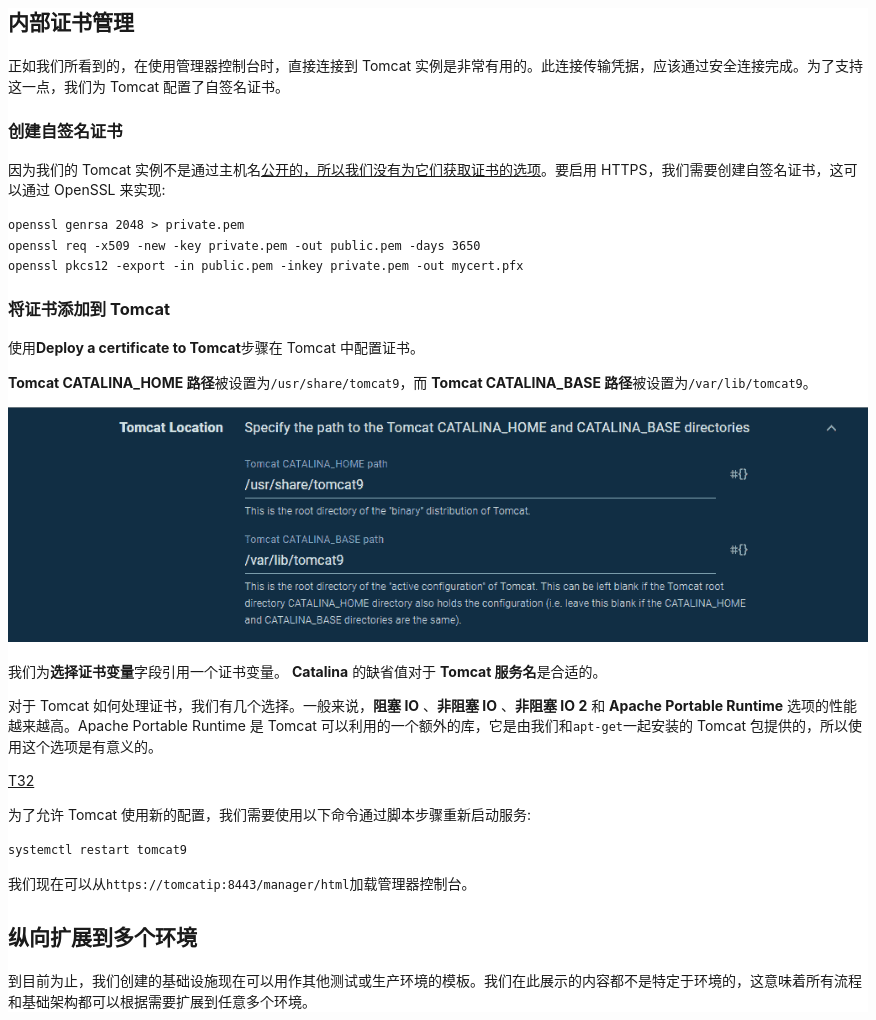 ## 内部证书管理

正如我们所看到的，在使用管理器控制台时，直接连接到 Tomcat 实例是非常有用的。此连接传输凭据，应该通过安全连接完成。为了支持这一点，我们为 Tomcat 配置了自签名证书。

### 创建自签名证书

因为我们的 Tomcat 实例不是通过主机名[公开的，所以我们没有为它们获取证书的选项](https://cabforum.org/internal-names/)。要启用 HTTPS，我们需要创建自签名证书，这可以通过 OpenSSL 来实现:

```
openssl genrsa 2048 > private.pem
openssl req -x509 -new -key private.pem -out public.pem -days 3650
openssl pkcs12 -export -in public.pem -inkey private.pem -out mycert.pfx 
```

### 将证书添加到 Tomcat

使用**Deploy a certificate to Tomcat**步骤在 Tomcat 中配置证书。

**Tomcat CATALINA_HOME 路径**被设置为`/usr/share/tomcat9`，而 **Tomcat CATALINA_BASE 路径**被设置为`/var/lib/tomcat9`。

[![](img/b113a35a0590d13b616f7148f0072c6d.png)](#)

我们为**选择证书变量**字段引用一个证书变量。 **Catalina** 的缺省值对于 **Tomcat 服务名**是合适的。

对于 Tomcat 如何处理证书，我们有几个选择。一般来说，**阻塞 IO** 、**非阻塞 IO** 、**非阻塞 IO 2** 和 **Apache Portable Runtime** 选项的性能越来越高。Apache Portable Runtime 是 Tomcat 可以利用的一个额外的库，它是由我们和`apt-get`一起安装的 Tomcat 包提供的，所以使用这个选项是有意义的。

[T32](#)

为了允许 Tomcat 使用新的配置，我们需要使用以下命令通过脚本步骤重新启动服务:

```
systemctl restart tomcat9 
```

我们现在可以从`https://tomcatip:8443/manager/html`加载管理器控制台。

## 纵向扩展到多个环境

到目前为止，我们创建的基础设施现在可以用作其他测试或生产环境的模板。我们在此展示的内容都不是特定于环境的，这意味着所有流程和基础架构都可以根据需要扩展到任意多个环境。
